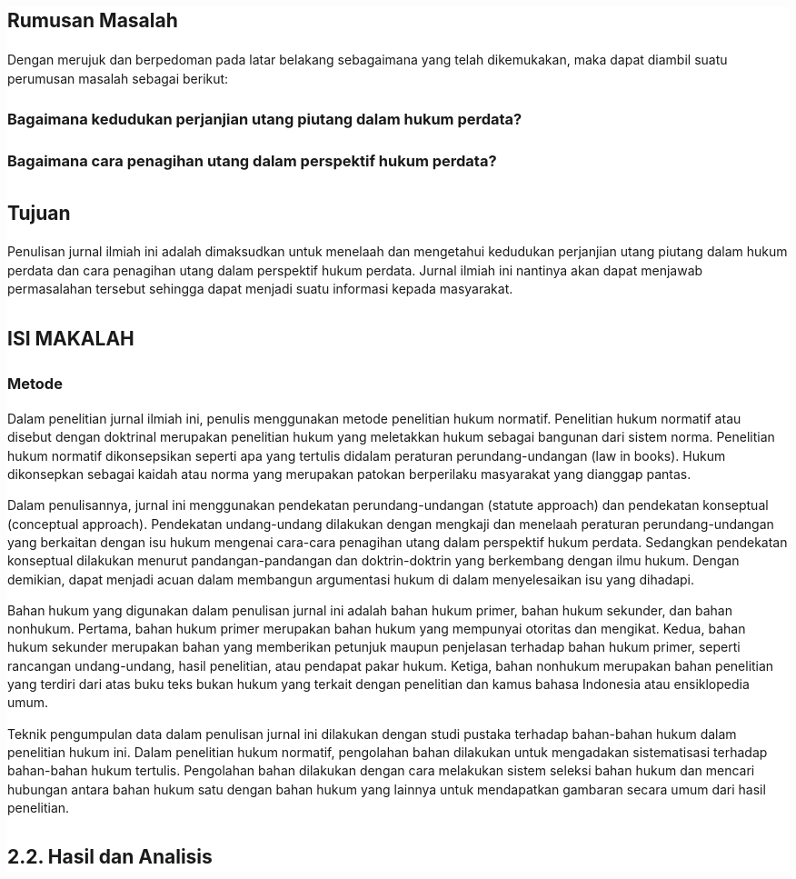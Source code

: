 ## Rumusan Masalah

Dengan merujuk dan berpedoman pada latar belakang sebagaimana yang telah dikemukakan, maka dapat diambil suatu perumusan masalah sebagai berikut:

### Bagaimana kedudukan perjanjian utang piutang dalam hukum perdata?

### Bagaimana cara penagihan utang dalam perspektif hukum perdata?

## Tujuan

Penulisan jurnal ilmiah ini adalah dimaksudkan untuk menelaah dan mengetahui kedudukan perjanjian utang piutang dalam hukum perdata dan cara penagihan utang dalam perspektif hukum perdata. Jurnal ilmiah ini nantinya akan dapat menjawab permasalahan tersebut sehingga dapat menjadi suatu informasi kepada masyarakat.

## ISI MAKALAH

### Metode

Dalam penelitian jurnal ilmiah ini, penulis menggunakan metode penelitian hukum normatif. Penelitian hukum normatif atau disebut dengan doktrinal merupakan penelitian hukum yang meletakkan hukum sebagai bangunan dari sistem norma. Penelitian hukum normatif dikonsepsikan seperti apa yang tertulis didalam peraturan perundang-undangan (law in books). Hukum dikonsepkan sebagai kaidah atau norma yang merupakan patokan berperilaku masyarakat yang dianggap pantas.

Dalam penulisannya, jurnal ini menggunakan pendekatan perundang-undangan (statute approach) dan pendekatan konseptual (conceptual approach). Pendekatan undang-undang dilakukan dengan mengkaji dan menelaah peraturan perundang-undangan yang berkaitan dengan isu hukum mengenai cara-cara penagihan utang dalam perspektif hukum perdata. Sedangkan pendekatan konseptual dilakukan menurut pandangan-pandangan dan doktrin-doktrin yang berkembang dengan ilmu hukum. Dengan demikian, dapat menjadi acuan dalam membangun argumentasi hukum di dalam menyelesaikan isu yang dihadapi.

Bahan hukum yang digunakan dalam penulisan jurnal ini adalah bahan hukum primer, bahan hukum sekunder, dan bahan nonhukum. Pertama, bahan hukum primer merupakan bahan hukum yang mempunyai otoritas dan mengikat. Kedua, bahan hukum sekunder merupakan bahan yang memberikan petunjuk maupun penjelasan terhadap bahan hukum primer, seperti rancangan undang-undang, hasil penelitian, atau pendapat pakar hukum. Ketiga, bahan nonhukum merupakan bahan penelitian yang terdiri dari atas buku teks bukan hukum yang terkait dengan penelitian dan kamus bahasa Indonesia atau ensiklopedia umum.

Teknik pengumpulan data dalam penulisan jurnal ini dilakukan dengan studi pustaka terhadap bahan-bahan hukum dalam penelitian hukum ini. Dalam penelitian hukum normatif, pengolahan bahan dilakukan untuk mengadakan sistematisasi terhadap bahan-bahan hukum tertulis. Pengolahan bahan dilakukan dengan cara melakukan sistem seleksi bahan hukum dan mencari hubungan antara bahan hukum satu dengan bahan hukum yang lainnya untuk mendapatkan gambaran secara umum dari hasil penelitian.

## 2.2. Hasil dan Analisis
